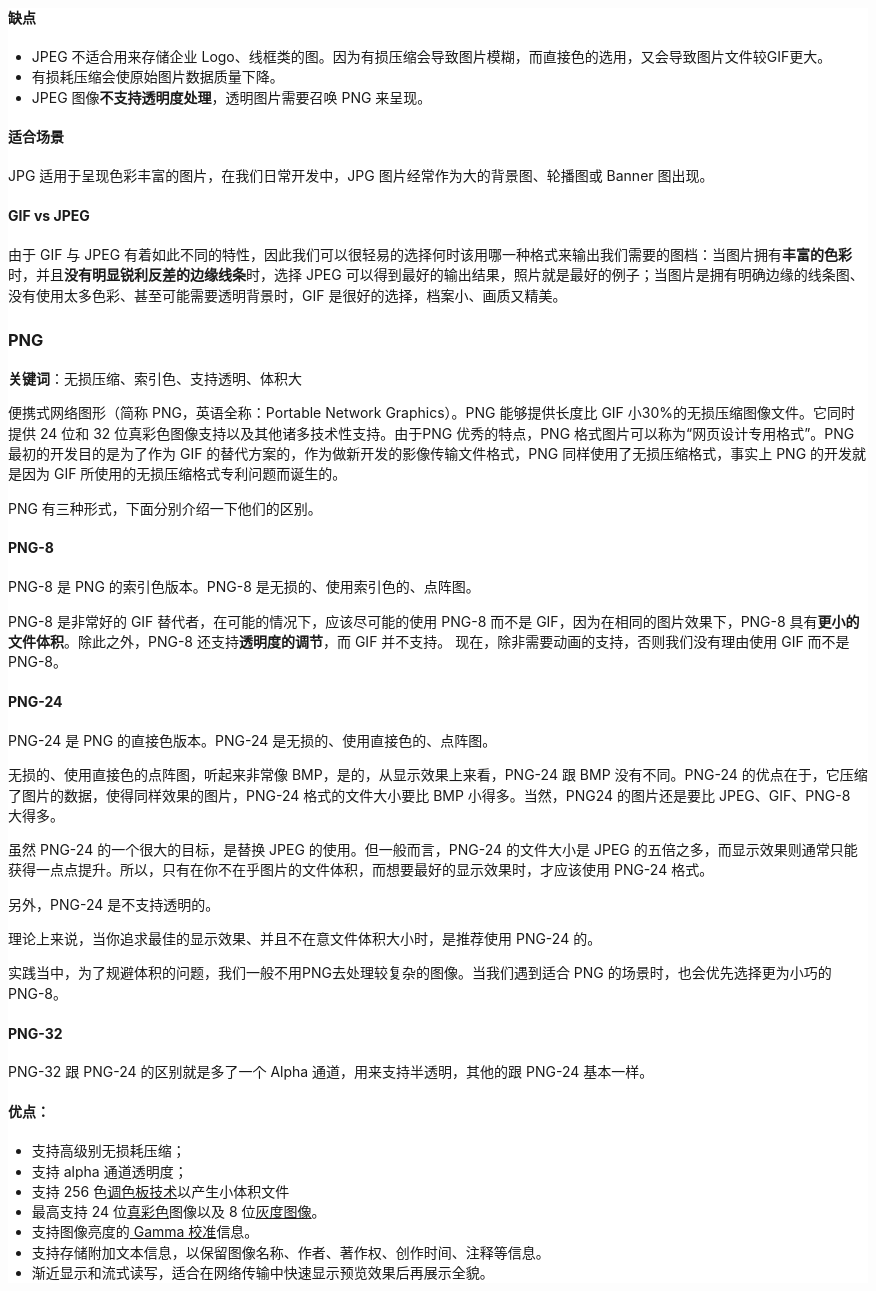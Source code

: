 #### 缺点

- JPEG 不适合用来存储企业 Logo、线框类的图。因为有损压缩会导致图片模糊，而直接色的选用，又会导致图片文件较GIF更大。
- 有损耗压缩会使原始图片数据质量下降。
- JPEG 图像**不支持透明度处理**，透明图片需要召唤 PNG 来呈现。

#### 适合场景

JPG 适用于呈现色彩丰富的图片，在我们日常开发中，JPG 图片经常作为大的背景图、轮播图或 Banner 图出现。

#### GIF vs JPEG

由于 GIF 与 JPEG 有着如此不同的特性，因此我们可以很轻易的选择何时该用哪一种格式来输出我们需要的图档：当图片拥有**丰富的色彩**时，并且**没有明显锐利反差的边缘线条**时，选择 JPEG 可以得到最好的输出结果，照片就是最好的例子；当图片是拥有明确边缘的线条图、没有使用太多色彩、甚至可能需要透明背景时，GIF 是很好的选择，档案小、画质又精美。

### PNG

**关键词**：无损压缩、索引色、支持透明、体积大

便携式网络图形（简称 PNG，英语全称：Portable Network Graphics）。PNG 能够提供长度比 GIF 小30%的无损压缩图像文件。它同时提供 24 位和 32 位真彩色图像支持以及其他诸多技术性支持。由于PNG 优秀的特点，PNG 格式图片可以称为“网页设计专用格式”。PNG 最初的开发目的是为了作为 GIF 的替代方案的，作为做新开发的影像传输文件格式，PNG 同样使用了无损压缩格式，事实上 PNG 的开发就是因为 GIF 所使用的无损压缩格式专利问题而诞生的。

PNG 有三种形式，下面分别介绍一下他们的区别。

#### PNG-8

PNG-8 是 PNG 的索引色版本。PNG-8 是无损的、使用索引色的、点阵图。

PNG-8 是非常好的 GIF 替代者，在可能的情况下，应该尽可能的使用 PNG-8 而不是 GIF，因为在相同的图片效果下，PNG-8 具有**更小的文件体积**。除此之外，PNG-8 还支持**透明度的调节**，而 GIF 并不支持。 现在，除非需要动画的支持，否则我们没有理由使用 GIF 而不是 PNG-8。

#### PNG-24

PNG-24 是 PNG 的直接色版本。PNG-24 是无损的、使用直接色的、点阵图。

无损的、使用直接色的点阵图，听起来非常像 BMP，是的，从显示效果上来看，PNG-24 跟 BMP 没有不同。PNG-24 的优点在于，它压缩了图片的数据，使得同样效果的图片，PNG-24 格式的文件大小要比 BMP 小得多。当然，PNG24 的图片还是要比 JPEG、GIF、PNG-8 大得多。

虽然 PNG-24 的一个很大的目标，是替换 JPEG 的使用。但一般而言，PNG-24 的文件大小是 JPEG 的五倍之多，而显示效果则通常只能获得一点点提升。所以，只有在你不在乎图片的文件体积，而想要最好的显示效果时，才应该使用 PNG-24 格式。

另外，PNG-24 是不支持透明的。

理论上来说，当你追求最佳的显示效果、并且不在意文件体积大小时，是推荐使用 PNG-24 的。

实践当中，为了规避体积的问题，我们一般不用PNG去处理较复杂的图像。当我们遇到适合 PNG 的场景时，也会优先选择更为小巧的 PNG-8。

#### PNG-32

PNG-32 跟 PNG-24 的区别就是多了一个 Alpha 通道，用来支持半透明，其他的跟 PNG-24 基本一样。

#### 优点：

- 支持高级别无损耗压缩；
- 支持 alpha 通道透明度；
- 支持 256 色[调色板技术](https://zh.wikipedia.org/w/index.php?title=调色板技术&action=edit&redlink=1)以产生小体积文件
- 最高支持 24 位[真彩色](https://zh.wikipedia.org/wiki/真彩色)图像以及 8 位[灰度图像](https://zh.wikipedia.org/wiki/灰度图像)。
- 支持图像亮度的[ Gamma 校准](https://zh.wikipedia.org/wiki/Gamma校准)信息。
- 支持存储附加文本信息，以保留图像名称、作者、著作权、创作时间、注释等信息。
- 渐近显示和流式读写，适合在网络传输中快速显示预览效果后再展示全貌。
